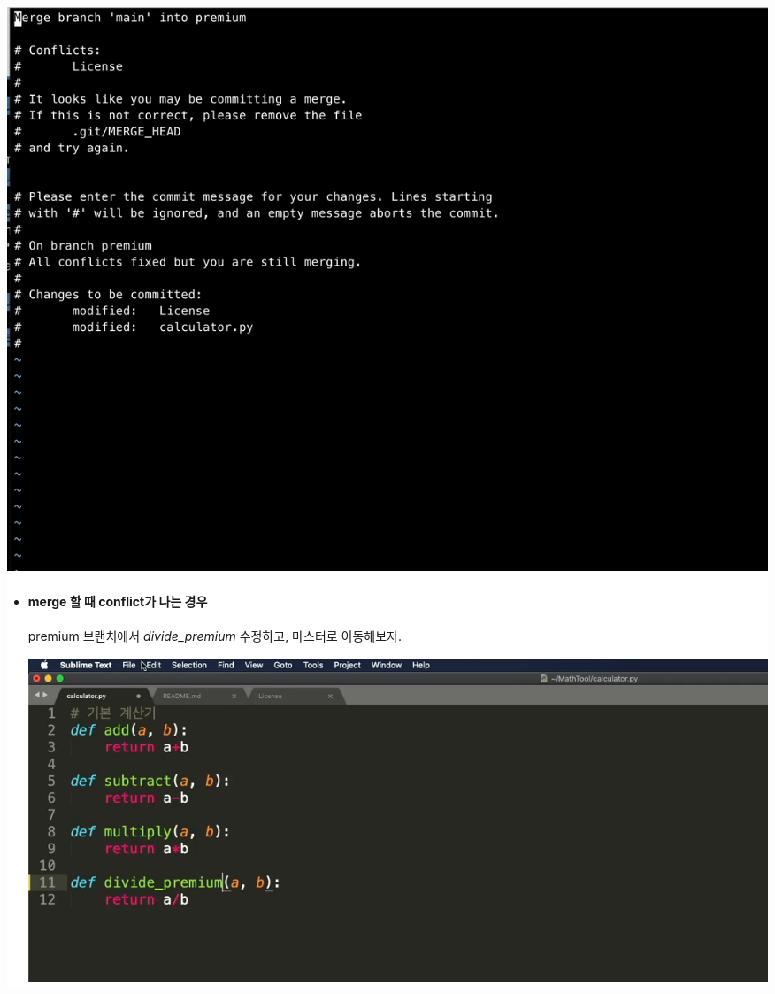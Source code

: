   ![2_1](./resources/2_17.png)



- #### merge 할 때 conflict가 나는 경우

  premium 브랜치에서 *divide_premium* 수정하고, 마스터로 이동해보자. 

  ![2_1](./resources/2_18.png)
